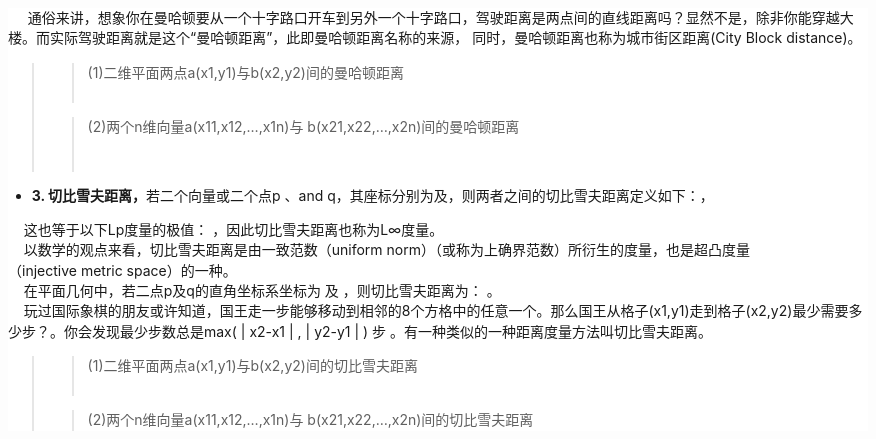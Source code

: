   &nbsp; &nbsp; &nbsp;通俗来讲，想象你在曼哈顿要从一个十字路口开车到另外一个十字路口，驾驶距离是两点间的直线距离吗？显然不是，除非你能穿越大楼。而实际驾驶距离就是这个“曼哈顿距离”，此即曼哈顿距离名称的来源， 同时，曼哈顿距离也称为城市街区距离(City&nbsp;Block&nbsp;distance)。
 </div> 
</div> 
<blockquote> 
 <blockquote> 
  <p></p> 
  <div> 
   <div>
    (1)二维平面两点a(x1,y1)与b(x2,y2)间的曼哈顿距离&nbsp;
   </div> 
   <div>
    <img alt="" src="https://imgconvert.csdnimg.cn/aHR0cHM6Ly9pbWctbXkuY3Nkbi5uZXQvdXBsb2Fkcy8yMDEyMTEvMjAvMTM1MzM5OTkwOF83ODQ1LnBuZw?x-oss-process=image/format,png">
   </div> 
  </div> 
 </blockquote> 
 <blockquote> 
  <p>(2)两个n维向量a(x11,x12,…,x1n)与&nbsp;b(x21,x22,…,x2n)间的曼哈顿距离&nbsp;</p> 
  <p>&nbsp;&nbsp;<img alt="" src="https://imgconvert.csdnimg.cn/aHR0cHM6Ly9pbWctbXkuY3Nkbi5uZXQvdXBsb2Fkcy8yMDEyMTEvMjAvMTM1MzM5OTkyNF8yMzA0LnBuZw?x-oss-process=image/format,png"></p> 
 </blockquote> 
</blockquote> 
<ul><li><strong>3. 切比雪夫距离，</strong>若二个向量或二个点p&nbsp;、and&nbsp;q，其座标分别为<img alt="" src="https://imgconvert.csdnimg.cn/aHR0cHM6Ly9pbWctbXkuY3Nkbi5uZXQvdXBsb2Fkcy8yMDEyMTEvMjAvMTM1MzM5OTE1Nl82MTY5LnBuZw?x-oss-process=image/format,png">及<img alt="" src="https://imgconvert.csdnimg.cn/aHR0cHM6Ly9pbWctbXkuY3Nkbi5uZXQvdXBsb2Fkcy8yMDEyMTEvMjAvMTM1MzM5OTE2N184NzY4LnBuZw?x-oss-process=image/format,png">，则两者之间的切比雪夫距离定义如下：<img alt="" src="https://imgconvert.csdnimg.cn/aHR0cHM6Ly9pbWctbXkuY3Nkbi5uZXQvdXBsb2Fkcy8yMDEyMTEvMjAvMTM1MzM5OTE4MV80Nzc0LnBuZw?x-oss-process=image/format,png">，</li></ul>
<div>
 &nbsp; &nbsp; 这也等于以下Lp度量的极值：
 <img alt="" src="https://imgconvert.csdnimg.cn/aHR0cHM6Ly9pbWctbXkuY3Nkbi5uZXQvdXBsb2Fkcy8yMDEyMTEvMjAvMTM1MzM5OTE5N18xMzU5LnBuZw?x-oss-process=image/format,png">，因此切比雪夫距离也称为L∞度量。
</div> 
<div></div> 
<div>
 &nbsp; &nbsp; 以数学的观点来看，切比雪夫距离是由一致范数（uniform&nbsp;norm）（或称为上确界范数）所衍生的度量，也是超凸度量（injective&nbsp;metric&nbsp;space）的一种。
</div> 
<div>
 &nbsp; &nbsp; 在平面几何中，若二点p及q的直角坐标系坐标为
 <img alt="" src="https://imgconvert.csdnimg.cn/aHR0cHM6Ly9pbWctbXkuY3Nkbi5uZXQvdXBsb2Fkcy8yMDEyMTEvMjAvMTM1MzM5OTIzNF82NTUzLnBuZw?x-oss-process=image/format,png">及
 <img alt="" src="https://imgconvert.csdnimg.cn/aHR0cHM6Ly9pbWctbXkuY3Nkbi5uZXQvdXBsb2Fkcy8yMDEyMTEvMjAvMTM1MzM5OTI0NV85MjYyLnBuZw?x-oss-process=image/format,png">，则切比雪夫距离为：
 <img alt="" src="https://imgconvert.csdnimg.cn/aHR0cHM6Ly9pbWctbXkuY3Nkbi5uZXQvdXBsb2Fkcy8yMDEyMTEvMjAvMTM1MzM5OTIyNV85MDgzLnBuZw?x-oss-process=image/format,png">。
</div> 
<div></div> 
<div> 
 <div>
  &nbsp; &nbsp; 玩过国际象棋的朋友或许知道，国王走一步能够移动到相邻的8个方格中的任意一个。那么国王从格子(x1,y1)走到格子(x2,y2)最少需要多少步？。你会发现最少步数总是max(&nbsp;|&nbsp;x2-x1&nbsp;|&nbsp;,&nbsp;|&nbsp;y2-y1&nbsp;|&nbsp;)&nbsp;步&nbsp;。有一种类似的一种距离度量方法叫切比雪夫距离。
 </div> 
</div> 
<blockquote> 
 <blockquote> 
  <div> 
   <div>
    (1)二维平面两点a(x1,y1)与b(x2,y2)间的切比雪夫距离&nbsp;
   </div> 
   <div>
    <img alt="" src="https://imgconvert.csdnimg.cn/aHR0cHM6Ly9pbWctbXkuY3Nkbi5uZXQvdXBsb2Fkcy8yMDEyMTEvMjAvMTM1MzQwMDE0Ml84NjYwLnBuZw?x-oss-process=image/format,png">
   </div> 
  </div> 
 </blockquote> 
 <blockquote> 
  <p>(2)两个n维向量a(x11,x12,…,x1n)与&nbsp;b(x21,x22,…,x2n)间的切比雪夫距离&nbsp;　　</p> 